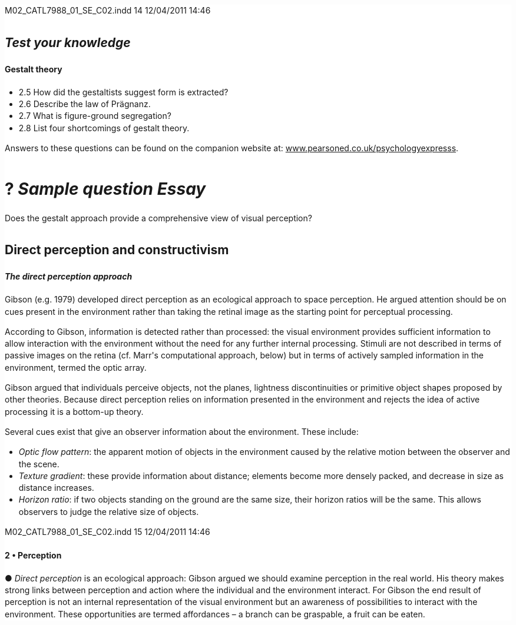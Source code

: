 M02\_CATL7988\_01\_SE\_C02.indd 14 12/04/2011 14:46

## *Test your knowledge*

#### Gestalt theory

- 2.5 How did the gestaltists suggest form is extracted?
- 2.6 Describe the law of Prägnanz.
- 2.7 What is figure-ground segregation?
- 2.8 List four shortcomings of gestalt theory.

Answers to these questions can be found on the companion website at: www.pearsoned.co.uk/psychologyexpresss.

# ? *Sample question Essay*

Does the gestalt approach provide a comprehensive view of visual perception?

## **Direct perception and constructivism**

#### *The direct perception approach*

Gibson (e.g. 1979) developed direct perception as an ecological approach to space perception. He argued attention should be on cues present in the environment rather than taking the retinal image as the starting point for perceptual processing.

According to Gibson, information is detected rather than processed: the visual environment provides sufficient information to allow interaction with the environment without the need for any further internal processing. Stimuli are not described in terms of passive images on the retina (cf. Marr's computational approach, below) but in terms of actively sampled information in the environment, termed the optic array.

Gibson argued that individuals perceive objects, not the planes, lightness discontinuities or primitive object shapes proposed by other theories. Because direct perception relies on information presented in the environment and rejects the idea of active processing it is a bottom-up theory.

Several cues exist that give an observer information about the environment. These include:

- *Optic flow pattern*: the apparent motion of objects in the environment caused by the relative motion between the observer and the scene.
- *Texture gradient*: these provide information about distance; elements become more densely packed, and decrease in size as distance increases.
- *Horizon ratio*: if two objects standing on the ground are the same size, their horizon ratios will be the same. This allows observers to judge the relative size of objects.

M02\_CATL7988\_01\_SE\_C02.indd 15 12/04/2011 14:46

#### 2 • Perception

● *Direct perception* is an ecological approach: Gibson argued we should examine perception in the real world. His theory makes strong links between perception and action where the individual and the environment interact. For Gibson the end result of perception is not an internal representation of the visual environment but an awareness of possibilities to interact with the environment. These opportunities are termed affordances – a branch can be graspable, a fruit can be eaten.
